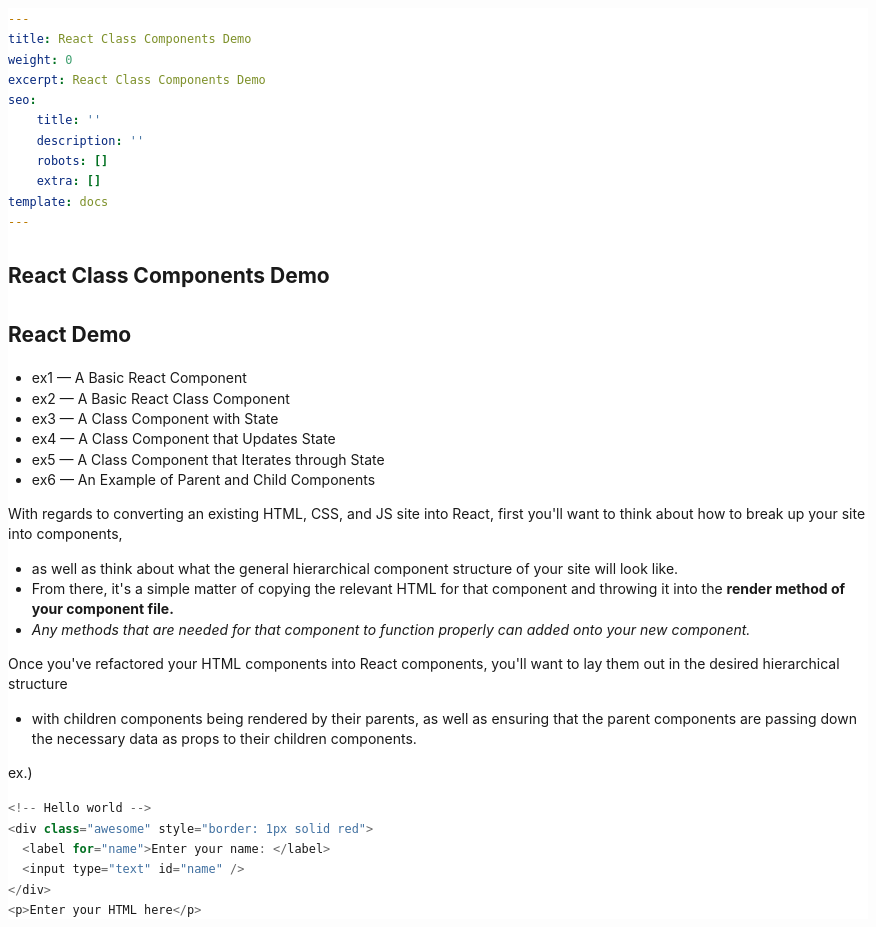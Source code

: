 ```yaml
---
title: React Class Components Demo
weight: 0
excerpt: React Class Components Demo
seo:
    title: ''
    description: ''
    robots: []
    extra: []
template: docs
---
```



## React Class Components Demo

## React Demo <a id="b2b8">
</a>

- ex1 — A Basic React Component
- ex2 — A Basic React Class Component
- ex3 — A Class Component with State
- ex4 — A Class Component that Updates State
- ex5 — A Class Component that Iterates through State
- ex6 — An Example of Parent and Child Components

With regards to converting an existing HTML, CSS, and JS site into React, first you'll want to think about how to break up your site into components,

- as well as think about what the general hierarchical component structure of your site will look like.
- From there, it's a simple matter of copying the relevant HTML for that component and throwing it into the **render method of your component file.**
- _Any methods that are needed for that component to function properly can added onto your new component._

Once you've refactored your HTML components into React components, you'll want to lay them out in the desired hierarchical structure

- with children components being rendered by their parents, as well as ensuring that the parent components are passing down the necessary data as props to their children components.

ex.)

```js
<!-- Hello world -->
<div class="awesome" style="border: 1px solid red">
  <label for="name">Enter your name: </label>
  <input type="text" id="name" />
</div>
<p>Enter your HTML here</p>
```
